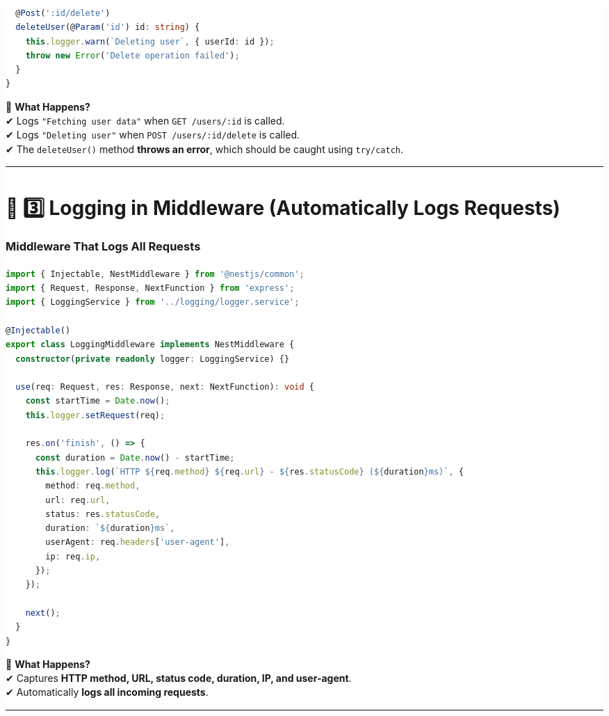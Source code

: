 ```ts
  @Post(':id/delete')
  deleteUser(@Param('id') id: string) {
    this.logger.warn(`Deleting user`, { userId: id });
    throw new Error('Delete operation failed');
  }
}
```
📌 **What Happens?**  
✔ Logs `"Fetching user data"` when `GET /users/:id` is called.  
✔ Logs `"Deleting user"` when `POST /users/:id/delete` is called.  
✔ The `deleteUser()` method **throws an error**, which should be caught using `try/catch`.

---

# 📌 **3️⃣ Logging in Middleware (Automatically Logs Requests)**
### **Middleware That Logs All Requests**
```ts
import { Injectable, NestMiddleware } from '@nestjs/common';
import { Request, Response, NextFunction } from 'express';
import { LoggingService } from '../logging/logger.service';

@Injectable()
export class LoggingMiddleware implements NestMiddleware {
  constructor(private readonly logger: LoggingService) {}

  use(req: Request, res: Response, next: NextFunction): void {
    const startTime = Date.now();
    this.logger.setRequest(req);

    res.on('finish', () => {
      const duration = Date.now() - startTime;
      this.logger.log(`HTTP ${req.method} ${req.url} - ${res.statusCode} (${duration}ms)`, {
        method: req.method,
        url: req.url,
        status: res.statusCode,
        duration: `${duration}ms`,
        userAgent: req.headers['user-agent'],
        ip: req.ip,
      });
    });

    next();
  }
}
```
📌 **What Happens?**  
✔ Captures **HTTP method, URL, status code, duration, IP, and user-agent**.  
✔ Automatically **logs all incoming requests**.

---